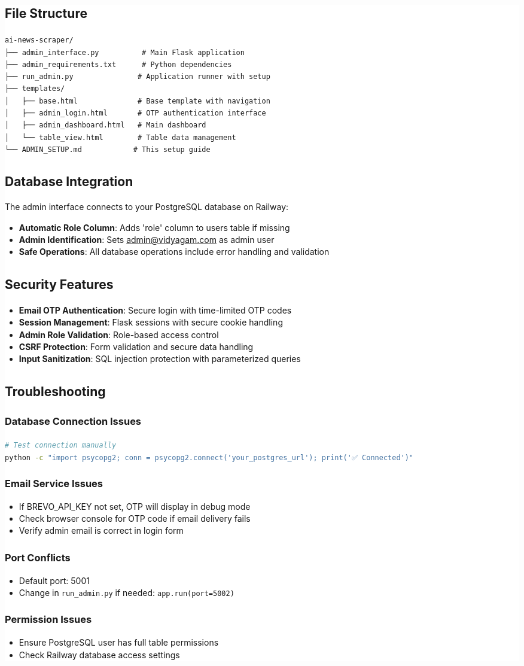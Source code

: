## File Structure

```
ai-news-scraper/
├── admin_interface.py          # Main Flask application
├── admin_requirements.txt      # Python dependencies
├── run_admin.py               # Application runner with setup
├── templates/
│   ├── base.html              # Base template with navigation
│   ├── admin_login.html       # OTP authentication interface
│   ├── admin_dashboard.html   # Main dashboard
│   └── table_view.html        # Table data management
└── ADMIN_SETUP.md            # This setup guide
```

## Database Integration

The admin interface connects to your PostgreSQL database on Railway:
- **Automatic Role Column**: Adds 'role' column to users table if missing
- **Admin Identification**: Sets admin@vidyagam.com as admin user
- **Safe Operations**: All database operations include error handling and validation

## Security Features

- **Email OTP Authentication**: Secure login with time-limited OTP codes
- **Session Management**: Flask sessions with secure cookie handling  
- **Admin Role Validation**: Role-based access control
- **CSRF Protection**: Form validation and secure data handling
- **Input Sanitization**: SQL injection protection with parameterized queries

## Troubleshooting

### Database Connection Issues
```bash
# Test connection manually
python -c "import psycopg2; conn = psycopg2.connect('your_postgres_url'); print('✅ Connected')"
```

### Email Service Issues
- If BREVO_API_KEY not set, OTP will display in debug mode
- Check browser console for OTP code if email delivery fails
- Verify admin email is correct in login form

### Port Conflicts
- Default port: 5001
- Change in `run_admin.py` if needed: `app.run(port=5002)`

### Permission Issues
- Ensure PostgreSQL user has full table permissions
- Check Railway database access settings
